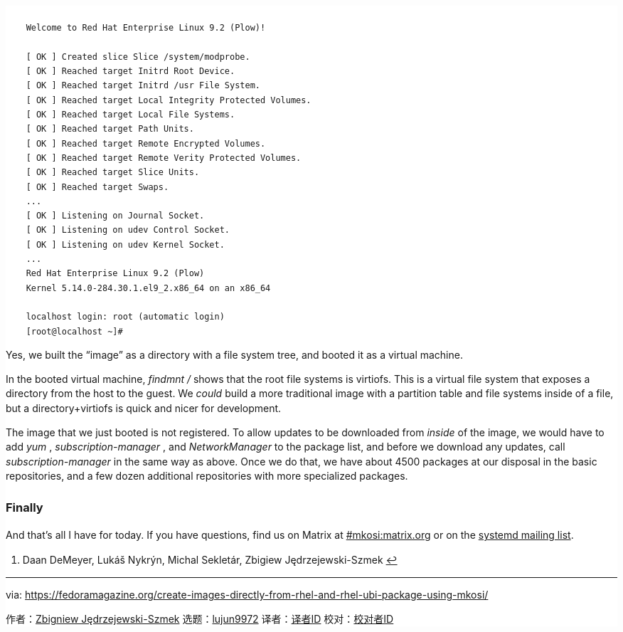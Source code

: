 ```

    Welcome to Red Hat Enterprise Linux 9.2 (Plow)!

    [ OK ] Created slice Slice /system/modprobe.
    [ OK ] Reached target Initrd Root Device.
    [ OK ] Reached target Initrd /usr File System.
    [ OK ] Reached target Local Integrity Protected Volumes.
    [ OK ] Reached target Local File Systems.
    [ OK ] Reached target Path Units.
    [ OK ] Reached target Remote Encrypted Volumes.
    [ OK ] Reached target Remote Verity Protected Volumes.
    [ OK ] Reached target Slice Units.
    [ OK ] Reached target Swaps.
    ...
    [ OK ] Listening on Journal Socket.
    [ OK ] Listening on udev Control Socket.
    [ OK ] Listening on udev Kernel Socket.
    ...
    Red Hat Enterprise Linux 9.2 (Plow)
    Kernel 5.14.0-284.30.1.el9_2.x86_64 on an x86_64

    localhost login: root (automatic login)
    [root@localhost ~]#

```

Yes, we built the “image” as a directory with a file system tree, and booted it as a virtual machine.

In the booted virtual machine, _findmnt /_ shows that the root file systems is virtiofs. This is a virtual file system that exposes a directory from the host to the guest. We _could_ build a more traditional image with a partition table and file systems inside of a file, but a directory+virtiofs is quick and nicer for development.

The image that we just booted is not registered. To allow updates to be downloaded from _inside_ of the image, we would have to add _yum_ , _subscription-manager_ , and _NetworkManager_ to the package list, and before we download any updates, call _subscription-manager_ in the same way as above. Once we do that, we have about 4500 packages at our disposal in the basic repositories, and a few dozen additional repositories with more specialized packages.

### Finally

And that’s all I have for today. If you have questions, find us on Matrix at [#mkosi:matrix.org][12] or on the [systemd mailing list][13].

  1. Daan DeMeyer, Lukáš Nykrýn, Michal Sekletár, Zbigiew Jędrzejewski-Szmek [↩︎][14]



--------------------------------------------------------------------------------

via: https://fedoramagazine.org/create-images-directly-from-rhel-and-rhel-ubi-package-using-mkosi/

作者：[Zbigniew Jędrzejewski-Szmek][a]
选题：[lujun9972][b]
译者：[译者ID](https://github.com/译者ID)
校对：[校对者ID](https://github.com/校对者ID)


[#]: subject: "Building RHEL and RHEL UBI images with mkosi"
[#]: via: "https://fedoramagazine.org/create-images-directly-from-rhel-and-rhel-ubi-package-using-mkosi/"
[#]: author: "Zbigniew Jędrzejewski-Szmek https://fedoramagazine.org/author/zbyszek/"
[#]: collector: "lujun9972/lctt-scripts-1700446145"
[#]: translator: "GlassFoxowo"
[#]: reviewer: " "
[#]: publisher: " "
[#]: url: " "
[a]: https://fedoramagazine.org/author/zbyszek/
[b]: https://github.com/lujun9972
[1]: https://fedoramagazine.org/wp-content/uploads/2023/10/building_w_mkosi-816x345.jpg
[2]: https://unsplash.com/@saadx?utm_content=creditCopyText&utm_medium=referral&utm_source=unsplash
[3]: https://unsplash.com/photos/aerial-photo-of-people-in-park-at-daytime-PqRvLsjD_TU?utm_content=creditCopyText&utm_medium=referral&utm_source=unsplash
[4]: https://uapi-group.org/specifications/specs/discoverable_disk_image/
[5]: https://media.ccc.de/v/all-systems-go-2023-191-systemd-repart-building-discoverable-disk-images
[6]: https://media.ccc.de/v/all-systems-go-2023-190-mkosi-building-bespoke-operating-system-images
[7]: tmp.1bzWuYb2vw#a08aaa7d-ee14-4565-80a0-e3d19b21ad26
[8]: https://developers.redhat.com/articles/faqs-no-cost-red-hat-enterprise-linux
[9]: https://developers.redhat.com/register
[10]: https://access.redhat.com/management
[11]: https://access.redhat.com/management/activation_keys/new
[12]: https://matrix.to/#/#mkosi:matrix.org
[13]: https://lists.freedesktop.org/mailman/listinfo/systemd-devel
[14]: tmp.1bzWuYb2vw#a08aaa7d-ee14-4565-80a0-e3d19b21ad26-link